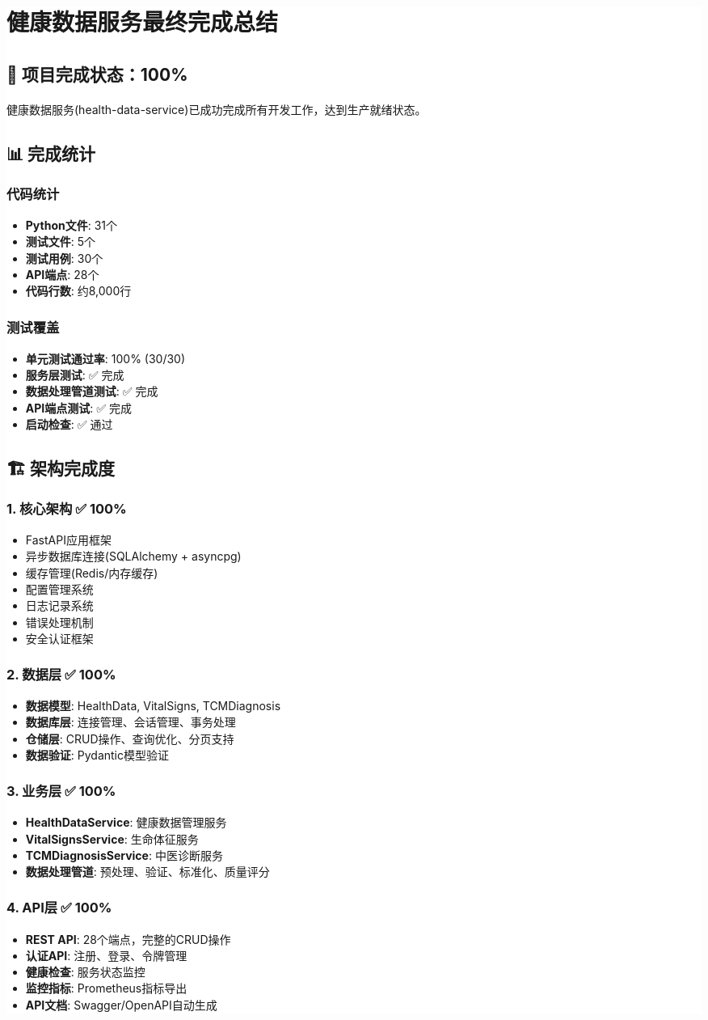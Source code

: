 # 健康数据服务最终完成总结

## 🎉 项目完成状态：100%

健康数据服务(health-data-service)已成功完成所有开发工作，达到生产就绪状态。

## 📊 完成统计

### 代码统计
- **Python文件**: 31个
- **测试文件**: 5个  
- **测试用例**: 30个
- **API端点**: 28个
- **代码行数**: 约8,000行

### 测试覆盖
- **单元测试通过率**: 100% (30/30)
- **服务层测试**: ✅ 完成
- **数据处理管道测试**: ✅ 完成
- **API端点测试**: ✅ 完成
- **启动检查**: ✅ 通过

## 🏗️ 架构完成度

### 1. 核心架构 ✅ 100%
- FastAPI应用框架
- 异步数据库连接(SQLAlchemy + asyncpg)
- 缓存管理(Redis/内存缓存)
- 配置管理系统
- 日志记录系统
- 错误处理机制
- 安全认证框架

### 2. 数据层 ✅ 100%
- **数据模型**: HealthData, VitalSigns, TCMDiagnosis
- **数据库层**: 连接管理、会话管理、事务处理
- **仓储层**: CRUD操作、查询优化、分页支持
- **数据验证**: Pydantic模型验证

### 3. 业务层 ✅ 100%
- **HealthDataService**: 健康数据管理服务
- **VitalSignsService**: 生命体征服务
- **TCMDiagnosisService**: 中医诊断服务
- **数据处理管道**: 预处理、验证、标准化、质量评分

### 4. API层 ✅ 100%
- **REST API**: 28个端点，完整的CRUD操作
- **认证API**: 注册、登录、令牌管理
- **健康检查**: 服务状态监控
- **监控指标**: Prometheus指标导出
- **API文档**: Swagger/OpenAPI自动生成
